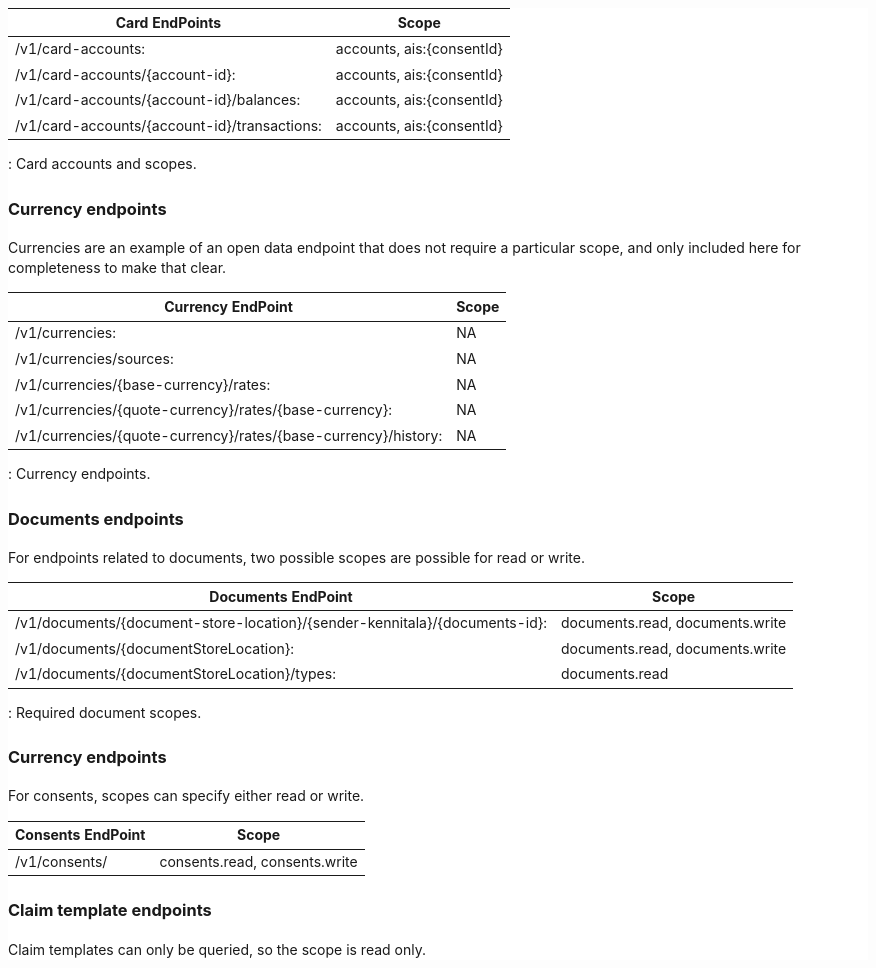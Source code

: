 |  Card EndPoints                                                                      | Scope                       |            
|-----------------------------------------------------------------------------------------------------|---------------------        |
| /v1/card-accounts:                                                                                  |	accounts, ais:{consentId}   |                        
| /v1/card-accounts/{account-id}:                                                                     |	accounts, ais:{consentId}   |                        
| /v1/card-accounts/{account-id}/balances:                                                            |	accounts, ais:{consentId}   |                        
| /v1/card-accounts/{account-id}/transactions:                                                        |	accounts, ais:{consentId}   |                                                                    
: Card accounts and scopes. 

### Currency endpoints

Currencies are an example of an open data endpoint that does not require a particular scope, and 
only included here for completeness to make that clear.

|              Currency EndPoint                                                                      | Scope                       |              
|-----------------------------------------------------------------------------------------------------|---------------------        |                    
| /v1/currencies:                                                                                     |     NA                      |        
| /v1/currencies/sources:                                                                             |     NA                      |        
| /v1/currencies/{base-currency}/rates:                                                               |     NA                      |        
| /v1/currencies/{quote-currency}/rates/{base-currency}:                                              |     NA                      |        
| /v1/currencies/{quote-currency}/rates/{base-currency}/history:                                      |     NA                      |                                                                      
: Currency endpoints.           

### Documents endpoints

For endpoints related to documents, two possible scopes are possible for read or write. 

|              Documents EndPoint                                                                     | Scope                                         |              
|-----------------------------------------------------------------------------------------------------|---------------------                          |                                           
| /v1/documents/{document-store-location}/{sender-kennitala}/{documents-id}:                          |	documents.read, documents.write               |                            
| /v1/documents/{documentStoreLocation}:                                                              |	documents.read, documents.write               |                            
| /v1/documents/{documentStoreLocation}/types:                                                        |	documents.read                                |                                                                    
: Required document scopes. 

### Currency endpoints         

For consents, scopes can specify either read or write. 
 
|              Consents EndPoint                                                                      | Scope                                         |              
|-----------------------------------------------------------------------------------------------------|---------------------                          |                                           
| /v1/consents/                                                                                       |	consents.read, consents.write                 |   

### Claim template endpoints
      
Claim templates can only be queried, so the scope is read only.
